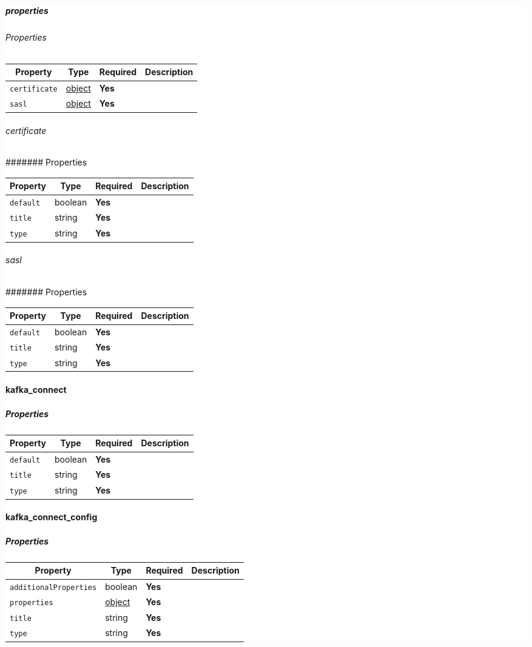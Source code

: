 ##### properties

###### Properties

| Property      | Type                   | Required | Description |
|---------------|------------------------|----------|-------------|
| `certificate` | [object](#certificate) | **Yes**  |             |
| `sasl`        | [object](#sasl)        | **Yes**  |             |

###### certificate

####### Properties

| Property  | Type    | Required | Description |
|-----------|---------|----------|-------------|
| `default` | boolean | **Yes**  |             |
| `title`   | string  | **Yes**  |             |
| `type`    | string  | **Yes**  |             |

###### sasl

####### Properties

| Property  | Type    | Required | Description |
|-----------|---------|----------|-------------|
| `default` | boolean | **Yes**  |             |
| `title`   | string  | **Yes**  |             |
| `type`    | string  | **Yes**  |             |

#### kafka_connect

##### Properties

| Property  | Type    | Required | Description |
|-----------|---------|----------|-------------|
| `default` | boolean | **Yes**  |             |
| `title`   | string  | **Yes**  |             |
| `type`    | string  | **Yes**  |             |

#### kafka_connect_config

##### Properties

| Property               | Type                  | Required | Description |
|------------------------|-----------------------|----------|-------------|
| `additionalProperties` | boolean               | **Yes**  |             |
| `properties`           | [object](#properties) | **Yes**  |             |
| `title`                | string                | **Yes**  |             |
| `type`                 | string                | **Yes**  |             |
